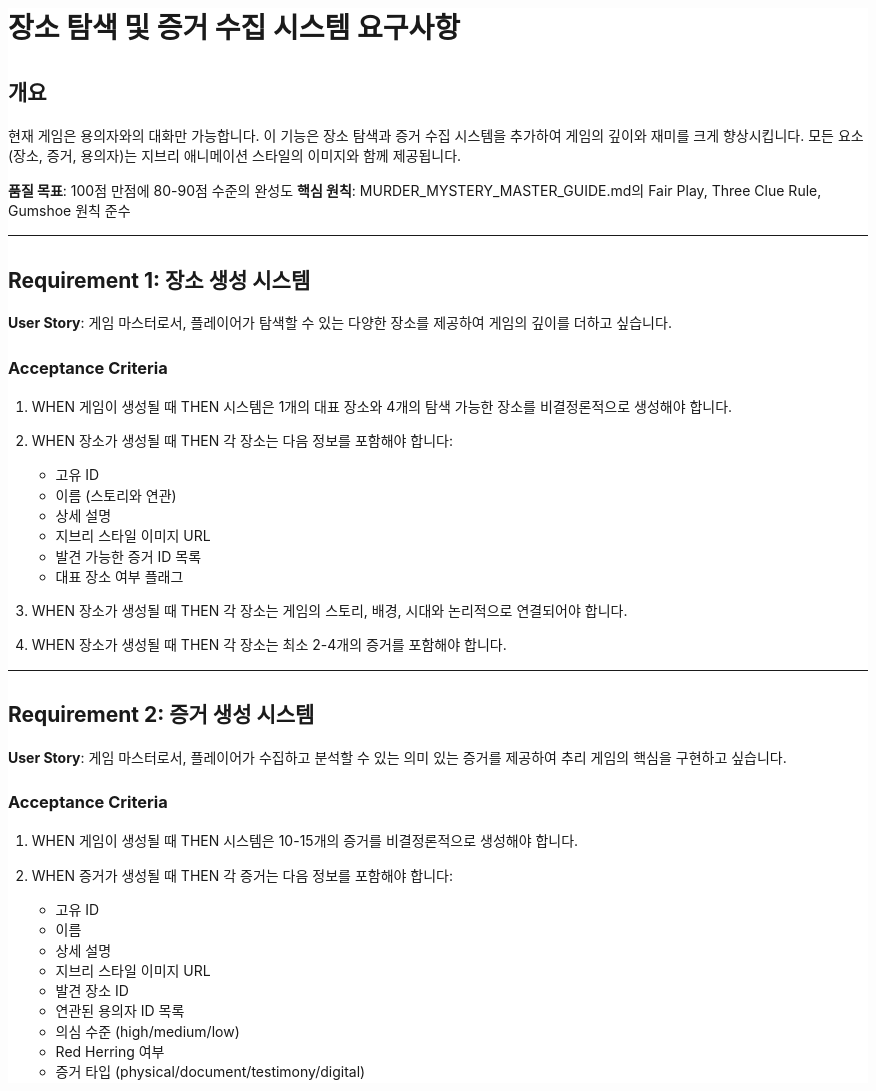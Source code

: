 # 장소 탐색 및 증거 수집 시스템 요구사항

## 개요

현재 게임은 용의자와의 대화만 가능합니다. 이 기능은 장소 탐색과 증거 수집 시스템을 추가하여 게임의 깊이와 재미를 크게 향상시킵니다. 모든 요소(장소, 증거, 용의자)는 지브리 애니메이션 스타일의 이미지와 함께 제공됩니다.

**품질 목표**: 100점 만점에 80-90점 수준의 완성도
**핵심 원칙**: MURDER_MYSTERY_MASTER_GUIDE.md의 Fair Play, Three Clue Rule, Gumshoe 원칙 준수

---

## Requirement 1: 장소 생성 시스템

**User Story**: 게임 마스터로서, 플레이어가 탐색할 수 있는 다양한 장소를 제공하여 게임의 깊이를 더하고 싶습니다.

### Acceptance Criteria

1. WHEN 게임이 생성될 때 THEN 시스템은 1개의 대표 장소와 4개의 탐색 가능한 장소를 비결정론적으로 생성해야 합니다.

2. WHEN 장소가 생성될 때 THEN 각 장소는 다음 정보를 포함해야 합니다:
   - 고유 ID
   - 이름 (스토리와 연관)
   - 상세 설명
   - 지브리 스타일 이미지 URL
   - 발견 가능한 증거 ID 목록
   - 대표 장소 여부 플래그

3. WHEN 장소가 생성될 때 THEN 각 장소는 게임의 스토리, 배경, 시대와 논리적으로 연결되어야 합니다.

4. WHEN 장소가 생성될 때 THEN 각 장소는 최소 2-4개의 증거를 포함해야 합니다.

---

## Requirement 2: 증거 생성 시스템

**User Story**: 게임 마스터로서, 플레이어가 수집하고 분석할 수 있는 의미 있는 증거를 제공하여 추리 게임의 핵심을 구현하고 싶습니다.

### Acceptance Criteria

1. WHEN 게임이 생성될 때 THEN 시스템은 10-15개의 증거를 비결정론적으로 생성해야 합니다.

2. WHEN 증거가 생성될 때 THEN 각 증거는 다음 정보를 포함해야 합니다:
   - 고유 ID
   - 이름
   - 상세 설명
   - 지브리 스타일 이미지 URL
   - 발견 장소 ID
   - 연관된 용의자 ID 목록
   - 의심 수준 (high/medium/low)
   - Red Herring 여부
   - 증거 타입 (physical/document/testimony/digital)
